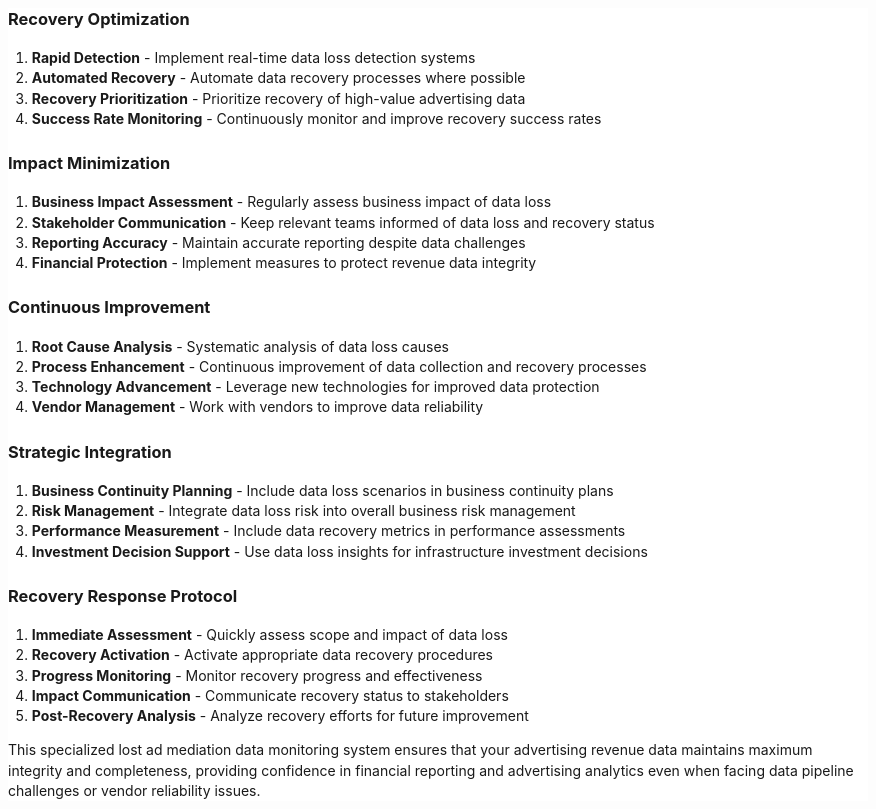 ### Recovery Optimization
1. **Rapid Detection** - Implement real-time data loss detection systems
2. **Automated Recovery** - Automate data recovery processes where possible
3. **Recovery Prioritization** - Prioritize recovery of high-value advertising data
4. **Success Rate Monitoring** - Continuously monitor and improve recovery success rates

### Impact Minimization
1. **Business Impact Assessment** - Regularly assess business impact of data loss
2. **Stakeholder Communication** - Keep relevant teams informed of data loss and recovery status
3. **Reporting Accuracy** - Maintain accurate reporting despite data challenges
4. **Financial Protection** - Implement measures to protect revenue data integrity

### Continuous Improvement
1. **Root Cause Analysis** - Systematic analysis of data loss causes
2. **Process Enhancement** - Continuous improvement of data collection and recovery processes
3. **Technology Advancement** - Leverage new technologies for improved data protection
4. **Vendor Management** - Work with vendors to improve data reliability

### Strategic Integration
1. **Business Continuity Planning** - Include data loss scenarios in business continuity plans
2. **Risk Management** - Integrate data loss risk into overall business risk management
3. **Performance Measurement** - Include data recovery metrics in performance assessments
4. **Investment Decision Support** - Use data loss insights for infrastructure investment decisions

### Recovery Response Protocol
1. **Immediate Assessment** - Quickly assess scope and impact of data loss
2. **Recovery Activation** - Activate appropriate data recovery procedures
3. **Progress Monitoring** - Monitor recovery progress and effectiveness
4. **Impact Communication** - Communicate recovery status to stakeholders
5. **Post-Recovery Analysis** - Analyze recovery efforts for future improvement

This specialized lost ad mediation data monitoring system ensures that your advertising revenue data maintains maximum integrity and completeness, providing confidence in financial reporting and advertising analytics even when facing data pipeline challenges or vendor reliability issues.